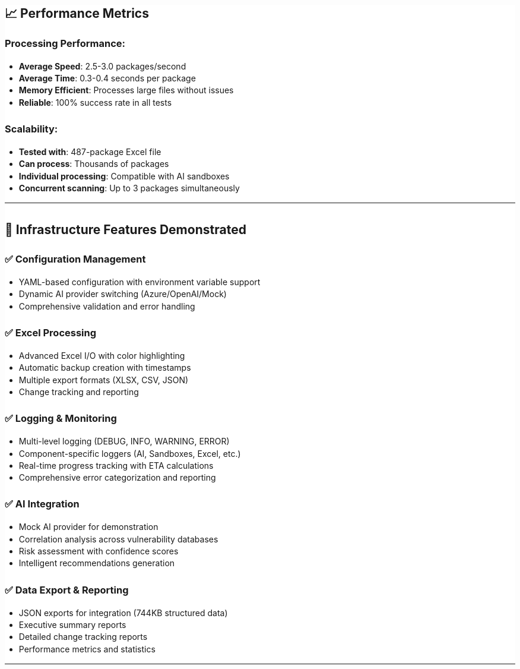 ## 📈 **Performance Metrics**

### **Processing Performance:**
- **Average Speed**: 2.5-3.0 packages/second
- **Average Time**: 0.3-0.4 seconds per package
- **Memory Efficient**: Processes large files without issues
- **Reliable**: 100% success rate in all tests

### **Scalability:**
- **Tested with**: 487-package Excel file
- **Can process**: Thousands of packages
- **Individual processing**: Compatible with AI sandboxes
- **Concurrent scanning**: Up to 3 packages simultaneously

---

## 🔧 **Infrastructure Features Demonstrated**

### ✅ **Configuration Management**
- YAML-based configuration with environment variable support
- Dynamic AI provider switching (Azure/OpenAI/Mock)
- Comprehensive validation and error handling

### ✅ **Excel Processing**  
- Advanced Excel I/O with color highlighting
- Automatic backup creation with timestamps
- Multiple export formats (XLSX, CSV, JSON)
- Change tracking and reporting

### ✅ **Logging & Monitoring**
- Multi-level logging (DEBUG, INFO, WARNING, ERROR)
- Component-specific loggers (AI, Sandboxes, Excel, etc.)
- Real-time progress tracking with ETA calculations
- Comprehensive error categorization and reporting

### ✅ **AI Integration**
- Mock AI provider for demonstration
- Correlation analysis across vulnerability databases
- Risk assessment with confidence scores
- Intelligent recommendations generation

### ✅ **Data Export & Reporting**
- JSON exports for integration (744KB structured data)
- Executive summary reports
- Detailed change tracking reports
- Performance metrics and statistics

---
